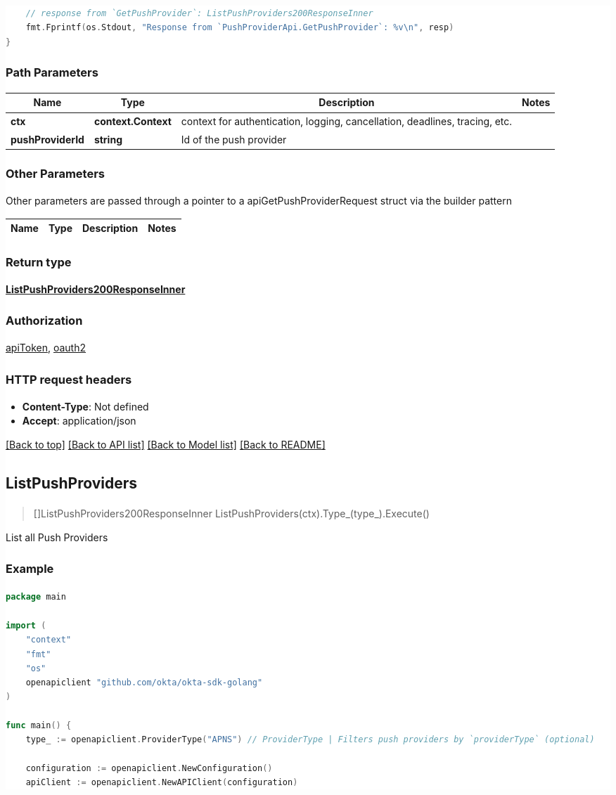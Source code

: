 ```go
    // response from `GetPushProvider`: ListPushProviders200ResponseInner
    fmt.Fprintf(os.Stdout, "Response from `PushProviderApi.GetPushProvider`: %v\n", resp)
}
```

### Path Parameters


Name | Type | Description  | Notes
------------- | ------------- | ------------- | -------------
**ctx** | **context.Context** | context for authentication, logging, cancellation, deadlines, tracing, etc.
**pushProviderId** | **string** | Id of the push provider | 

### Other Parameters

Other parameters are passed through a pointer to a apiGetPushProviderRequest struct via the builder pattern


Name | Type | Description  | Notes
------------- | ------------- | ------------- | -------------


### Return type

[**ListPushProviders200ResponseInner**](ListPushProviders200ResponseInner.md)

### Authorization

[apiToken](../README.md#apiToken), [oauth2](../README.md#oauth2)

### HTTP request headers

- **Content-Type**: Not defined
- **Accept**: application/json

[[Back to top]](#) [[Back to API list]](../README.md#documentation-for-api-endpoints)
[[Back to Model list]](../README.md#documentation-for-models)
[[Back to README]](../README.md)


## ListPushProviders

> []ListPushProviders200ResponseInner ListPushProviders(ctx).Type_(type_).Execute()

List all Push Providers



### Example

```go
package main

import (
    "context"
    "fmt"
    "os"
    openapiclient "github.com/okta/okta-sdk-golang"
)

func main() {
    type_ := openapiclient.ProviderType("APNS") // ProviderType | Filters push providers by `providerType` (optional)

    configuration := openapiclient.NewConfiguration()
    apiClient := openapiclient.NewAPIClient(configuration)
```